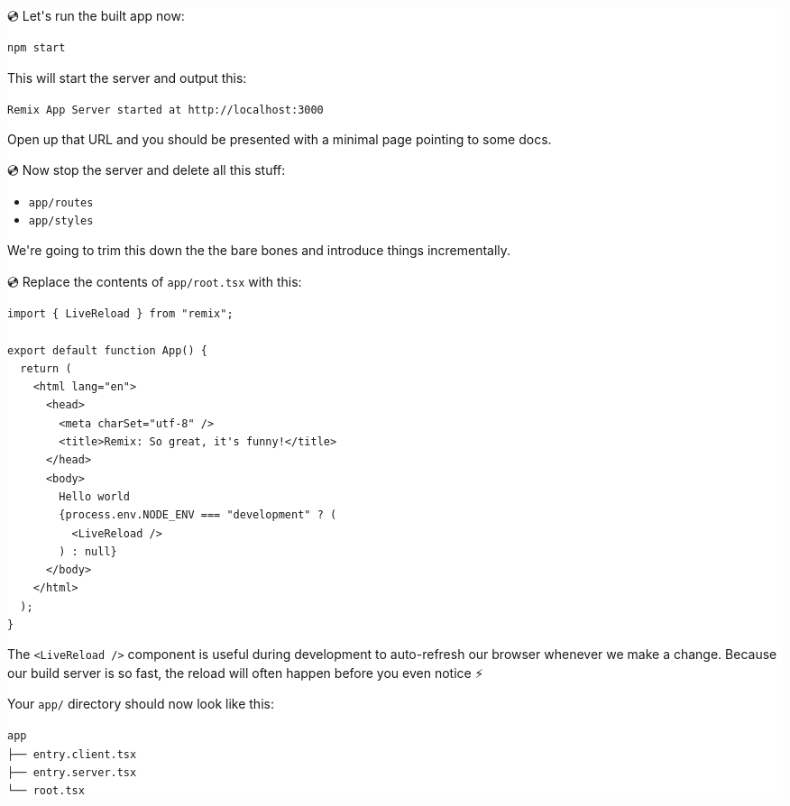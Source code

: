 💿 Let's run the built app now:

```sh
npm start
```

This will start the server and output this:

```
Remix App Server started at http://localhost:3000
```

Open up that URL and you should be presented with a minimal page pointing to some docs.

💿 Now stop the server and delete all this stuff:

- `app/routes`
- `app/styles`

We're going to trim this down the the bare bones and introduce things incrementally.

💿 Replace the contents of `app/root.tsx` with this:

```tsx filename=app/root.tsx
import { LiveReload } from "remix";

export default function App() {
  return (
    <html lang="en">
      <head>
        <meta charSet="utf-8" />
        <title>Remix: So great, it's funny!</title>
      </head>
      <body>
        Hello world
        {process.env.NODE_ENV === "development" ? (
          <LiveReload />
        ) : null}
      </body>
    </html>
  );
}
```

<docs-info>

The `<LiveReload />` component is useful during development to auto-refresh our browser whenever we make a change. Because our build server is so fast, the reload will often happen before you even notice ⚡

</docs-info>

Your `app/` directory should now look like this:

```
app
├── entry.client.tsx
├── entry.server.tsx
└── root.tsx
```
